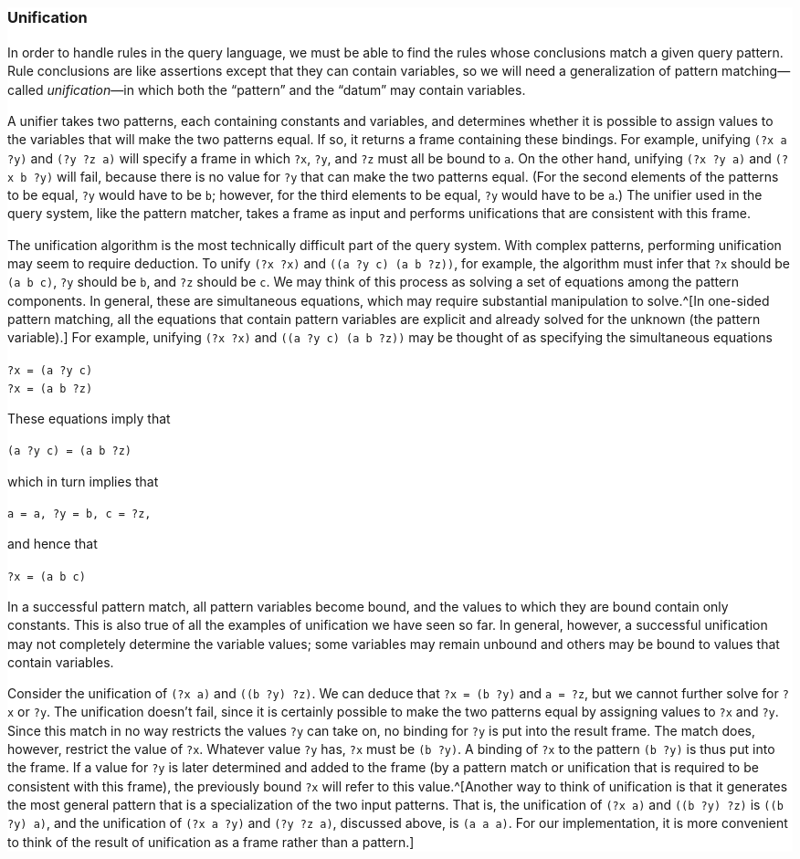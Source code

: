 
### Unification

In order to handle rules in the query language, we must be able to find the rules whose conclusions match a given query pattern. Rule conclusions are like assertions except that they can contain variables, so we will need a generalization of pattern matching—called *unification*—in which both the “pattern” and the “datum” may contain variables.

A unifier takes two patterns, each containing constants and variables, and determines whether it is possible to assign values to the variables that will make the two patterns equal. If so, it returns a frame containing these bindings. For example, unifying `(?x a ?y)` and `(?y ?z a)` will specify a frame in which `?x`, `?y`, and `?z` must all be bound to `a`. On the other hand, unifying `(?x ?y a)` and `(?x b ?y)` will fail, because there is no value for `?y` that can make the two patterns equal. (For the second elements of the patterns to be equal, `?y` would have to be `b`; however, for the third elements to be equal, `?y` would have to be `a`.) The unifier used in the query system, like the pattern matcher, takes a frame as input and performs unifications that are consistent with this frame.

The unification algorithm is the most technically difficult part of the query system. With complex patterns, performing unification may seem to require deduction. To unify `(?x ?x)` and `((a ?y c) (a b ?z))`, for example, the algorithm must infer that `?x` should be `(a b c)`, `?y` should be `b`, and `?z` should be `c`. We may think of this process as solving a set of equations among the pattern components. In general, these are simultaneous equations, which may require substantial manipulation to solve.^[In one-sided pattern matching, all the equations that contain pattern variables are explicit and already solved for the unknown (the pattern variable).] For example, unifying `(?x ?x)` and `((a ?y c) (a b ?z))` may be thought of as specifying the simultaneous equations

``` {.scheme}
?x = (a ?y c)
?x = (a b ?z)
```

These equations imply that

``` {.scheme}
(a ?y c) = (a b ?z)
```

which in turn implies that

``` {.scheme}
a = a, ?y = b, c = ?z,
```

and hence that

``` {.scheme}
?x = (a b c)
```

In a successful pattern match, all pattern variables become bound, and the values to which they are bound contain only constants. This is also true of all the examples of unification we have seen so far. In general, however, a successful unification may not completely determine the variable values; some variables may remain unbound and others may be bound to values that contain variables.

Consider the unification of `(?x a)` and `((b ?y) ?z)`. We can deduce that `?x = (b ?y)` and `a = ?z`, but we cannot further solve for `?x` or `?y`. The unification doesn’t fail, since it is certainly possible to make the two patterns equal by assigning values to `?x` and `?y`. Since this match in no way restricts the values `?y` can take on, no binding for `?y` is put into the result frame. The match does, however, restrict the value of `?x`. Whatever value `?y` has, `?x` must be `(b ?y)`. A binding of `?x` to the pattern `(b ?y)` is thus put into the frame. If a value for `?y` is later determined and added to the frame (by a pattern match or unification that is required to be consistent with this frame), the previously bound `?x` will refer to this value.^[Another way to think of unification is that it generates the most general pattern that is a specialization of the two input patterns. That is, the unification of `(?x a)` and `((b ?y) ?z)` is `((b ?y) a)`, and the unification of `(?x a ?y)` and `(?y ?z a)`, discussed above, is `(a a a)`. For our implementation, it is more convenient to think of the result of unification as a frame rather than a pattern.]
